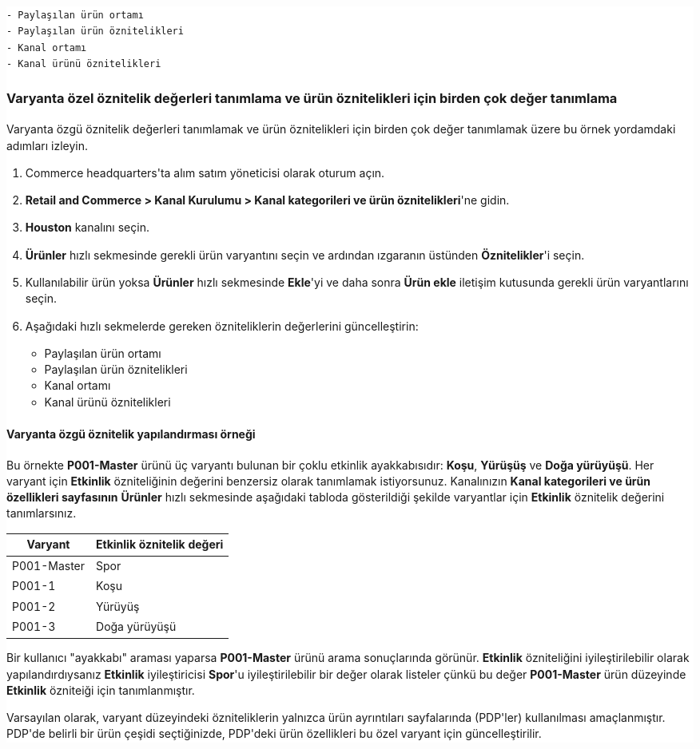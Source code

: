     - Paylaşılan ürün ortamı
    - Paylaşılan ürün öznitelikleri
    - Kanal ortamı
    - Kanal ürünü öznitelikleri

### <a name="define-variant-specific-attribute-values-and-define-multiple-values-for-product-attributes"></a>Varyanta özel öznitelik değerleri tanımlama ve ürün öznitelikleri için birden çok değer tanımlama

Varyanta özgü öznitelik değerleri tanımlamak ve ürün öznitelikleri için birden çok değer tanımlamak üzere bu örnek yordamdaki adımları izleyin.

1. Commerce headquarters'ta alım satım yöneticisi olarak oturum açın.
1. **Retail and Commerce \> Kanal Kurulumu \> Kanal kategorileri ve ürün öznitelikleri**'ne gidin.
1. **Houston** kanalını seçin.
1. **Ürünler** hızlı sekmesinde gerekli ürün varyantını seçin ve ardından ızgaranın üstünden **Öznitelikler**'i seçin.
1. Kullanılabilir ürün yoksa **Ürünler** hızlı sekmesinde **Ekle**'yi ve daha sonra **Ürün ekle** iletişim kutusunda gerekli ürün varyantlarını seçin.
1. Aşağıdaki hızlı sekmelerde gereken özniteliklerin değerlerini güncelleştirin:

    - Paylaşılan ürün ortamı
    - Paylaşılan ürün öznitelikleri
    - Kanal ortamı
    - Kanal ürünü öznitelikleri

#### <a name="example-of-variant-specific-attribute-configuration"></a>Varyanta özgü öznitelik yapılandırması örneği
        
Bu örnekte **P001-Master** ürünü üç varyantı bulunan bir çoklu etkinlik ayakkabısıdır: **Koşu**, **Yürüşüş** ve **Doğa yürüyüşü**. Her varyant için **Etkinlik** özniteliğinin değerini benzersiz olarak tanımlamak istiyorsunuz. Kanalınızın **Kanal kategorileri ve ürün özellikleri sayfasının** **Ürünler** hızlı sekmesinde aşağıdaki tabloda gösterildiği şekilde varyantlar için **Etkinlik** öznitelik değerini tanımlarsınız.

| Varyant     | Etkinlik öznitelik değeri |
|-------------|--------------------------|
| P001-Master | Spor                   |
| P001-1      | Koşu                  |
| P001-2      | Yürüyüş                  |
| P001-3      | Doğa yürüyüşü                 |

Bir kullanıcı "ayakkabı" araması yaparsa **P001-Master** ürünü arama sonuçlarında görünür. **Etkinlik** özniteliğini iyileştirilebilir olarak yapılandırdıysanız **Etkinlik** iyileştiricisi **Spor**'u iyileştirilebilir bir değer olarak listeler çünkü bu değer **P001-Master** ürün düzeyinde **Etkinlik** özniteiği için tanımlanmıştır.

Varsayılan olarak, varyant düzeyindeki özniteliklerin yalnızca ürün ayrıntıları sayfalarında (PDP'ler) kullanılması amaçlanmıştır. PDP'de belirli bir ürün çeşidi seçtiğinizde, PDP'deki ürün özellikleri bu özel varyant için güncelleştirilir.
